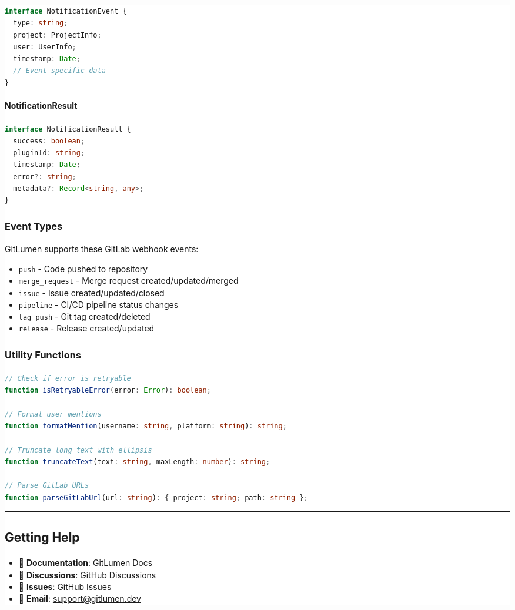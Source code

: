 ```typescript
interface NotificationEvent {
  type: string;
  project: ProjectInfo;
  user: UserInfo;
  timestamp: Date;
  // Event-specific data
}
```

#### NotificationResult

```typescript
interface NotificationResult {
  success: boolean;
  pluginId: string;
  timestamp: Date;
  error?: string;
  metadata?: Record<string, any>;
}
```

### Event Types

GitLumen supports these GitLab webhook events:

- `push` - Code pushed to repository
- `merge_request` - Merge request created/updated/merged
- `issue` - Issue created/updated/closed
- `pipeline` - CI/CD pipeline status changes
- `tag_push` - Git tag created/deleted
- `release` - Release created/updated

### Utility Functions

```typescript
// Check if error is retryable
function isRetryableError(error: Error): boolean;

// Format user mentions
function formatMention(username: string, platform: string): string;

// Truncate long text with ellipsis
function truncateText(text: string, maxLength: number): string;

// Parse GitLab URLs
function parseGitLabUrl(url: string): { project: string; path: string };
```

---

## Getting Help

- 📖 **Documentation**: [GitLumen Docs](../README.md)
- 💬 **Discussions**: GitHub Discussions
- 🐛 **Issues**: GitHub Issues
- 📧 **Email**: support@gitlumen.dev
